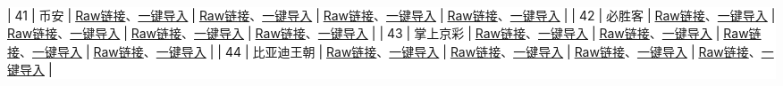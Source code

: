 | 41 | 币安 | [Raw链接](https://github.com/fmz200/wool_scripts/raw/main/Loon/plugin/split/partB/Binance.lpx)、[一键导入](https://www.nsloon.com/openloon/import?plugin=https%3A%2F%2Fgithub.com%2Ffmz200%2Fwool_scripts%2Fraw%2Fmain%2FLoon%2Fplugin%2Fsplit%2FpartB%2FBinance.lpx) | [Raw链接](https://github.com/fmz200/wool_scripts/raw/main/QuantumultX/rewrite/split/partB/Binance.snippet)、[一键导入](https://quantumult.app/x/open-app/add-resource?remote-resource=%7B%22rewrite_remote%22%3A%5B%22https%3A%2F%2Fgithub.com%2Ffmz200%2Fwool_scripts%2Fraw%2Fmain%2FQuantumultX%2Frewrite%2Fsplit%2FpartB%2FBinance.snippet%2C%20tag%3D%E5%B8%81%E5%AE%89%40%E5%A5%B6%E6%80%9D%2C%20update-interval%3D172800%2C%20opt-parser%3Dfalse%2C%20inserted-resource%3Dfalse%2C%20enabled%3Dtrue%22%5D%7D) | [Raw链接](https://github.com/fmz200/wool_scripts/raw/main/Surge/module/split/partB/Binance.sgmodule)、[一键导入](https://surge:///install-module?url=https%3A%2F%2Fgithub.com%2Ffmz200%2Fwool_scripts%2Fraw%2Fmain%2FSurge%2Fmodule%2Fsplit%2FpartB%2FBinance.sgmodule) | [Raw链接](https://github.com/fmz200/wool_scripts/raw/main/Surge/module/split/partB/Binance.sgmodule)、[一键导入](https://egern:///modules/new?url=https%3A%2F%2Fgithub.com%2Ffmz200%2Fwool_scripts%2Fraw%2Fmain%2FSurge%2Fmodule%2Fsplit%2FpartB%2FBinance.sgmodule) |
| 42 | 必胜客 | [Raw链接](https://github.com/fmz200/wool_scripts/raw/main/Loon/plugin/split/partB/PizzaHut.lpx)、[一键导入](https://www.nsloon.com/openloon/import?plugin=https%3A%2F%2Fgithub.com%2Ffmz200%2Fwool_scripts%2Fraw%2Fmain%2FLoon%2Fplugin%2Fsplit%2FpartB%2FPizzaHut.lpx) | [Raw链接](https://github.com/fmz200/wool_scripts/raw/main/QuantumultX/rewrite/split/partB/PizzaHut.snippet)、[一键导入](https://quantumult.app/x/open-app/add-resource?remote-resource=%7B%22rewrite_remote%22%3A%5B%22https%3A%2F%2Fgithub.com%2Ffmz200%2Fwool_scripts%2Fraw%2Fmain%2FQuantumultX%2Frewrite%2Fsplit%2FpartB%2FPizzaHut.snippet%2C%20tag%3D%E5%BF%85%E8%83%9C%E5%AE%A2%40%E5%A5%B6%E6%80%9D%2C%20update-interval%3D172800%2C%20opt-parser%3Dfalse%2C%20inserted-resource%3Dfalse%2C%20enabled%3Dtrue%22%5D%7D) | [Raw链接](https://github.com/fmz200/wool_scripts/raw/main/Surge/module/split/partB/PizzaHut.sgmodule)、[一键导入](https://surge:///install-module?url=https%3A%2F%2Fgithub.com%2Ffmz200%2Fwool_scripts%2Fraw%2Fmain%2FSurge%2Fmodule%2Fsplit%2FpartB%2FPizzaHut.sgmodule) | [Raw链接](https://github.com/fmz200/wool_scripts/raw/main/Surge/module/split/partB/PizzaHut.sgmodule)、[一键导入](https://egern:///modules/new?url=https%3A%2F%2Fgithub.com%2Ffmz200%2Fwool_scripts%2Fraw%2Fmain%2FSurge%2Fmodule%2Fsplit%2FpartB%2FPizzaHut.sgmodule) |
| 43 | 掌上京彩 | [Raw链接](https://github.com/fmz200/wool_scripts/raw/main/Loon/plugin/split/partB/ZhangShangJingCai.lpx)、[一键导入](https://www.nsloon.com/openloon/import?plugin=https%3A%2F%2Fgithub.com%2Ffmz200%2Fwool_scripts%2Fraw%2Fmain%2FLoon%2Fplugin%2Fsplit%2FpartB%2FZhangShangJingCai.lpx) | [Raw链接](https://github.com/fmz200/wool_scripts/raw/main/QuantumultX/rewrite/split/partB/ZhangShangJingCai.snippet)、[一键导入](https://quantumult.app/x/open-app/add-resource?remote-resource=%7B%22rewrite_remote%22%3A%5B%22https%3A%2F%2Fgithub.com%2Ffmz200%2Fwool_scripts%2Fraw%2Fmain%2FQuantumultX%2Frewrite%2Fsplit%2FpartB%2FZhangShangJingCai.snippet%2C%20tag%3D%E6%8E%8C%E4%B8%8A%E4%BA%AC%E5%BD%A9%40%E5%A5%B6%E6%80%9D%2C%20update-interval%3D172800%2C%20opt-parser%3Dfalse%2C%20inserted-resource%3Dfalse%2C%20enabled%3Dtrue%22%5D%7D) | [Raw链接](https://github.com/fmz200/wool_scripts/raw/main/Surge/module/split/partB/ZhangShangJingCai.sgmodule)、[一键导入](https://surge:///install-module?url=https%3A%2F%2Fgithub.com%2Ffmz200%2Fwool_scripts%2Fraw%2Fmain%2FSurge%2Fmodule%2Fsplit%2FpartB%2FZhangShangJingCai.sgmodule) | [Raw链接](https://github.com/fmz200/wool_scripts/raw/main/Surge/module/split/partB/ZhangShangJingCai.sgmodule)、[一键导入](https://egern:///modules/new?url=https%3A%2F%2Fgithub.com%2Ffmz200%2Fwool_scripts%2Fraw%2Fmain%2FSurge%2Fmodule%2Fsplit%2FpartB%2FZhangShangJingCai.sgmodule) |
| 44 | 比亚迪王朝 | [Raw链接](https://github.com/fmz200/wool_scripts/raw/main/Loon/plugin/split/partB/BYDDynasty.lpx)、[一键导入](https://www.nsloon.com/openloon/import?plugin=https%3A%2F%2Fgithub.com%2Ffmz200%2Fwool_scripts%2Fraw%2Fmain%2FLoon%2Fplugin%2Fsplit%2FpartB%2FBYDDynasty.lpx) | [Raw链接](https://github.com/fmz200/wool_scripts/raw/main/QuantumultX/rewrite/split/partB/BYDDynasty.snippet)、[一键导入](https://quantumult.app/x/open-app/add-resource?remote-resource=%7B%22rewrite_remote%22%3A%5B%22https%3A%2F%2Fgithub.com%2Ffmz200%2Fwool_scripts%2Fraw%2Fmain%2FQuantumultX%2Frewrite%2Fsplit%2FpartB%2FBYDDynasty.snippet%2C%20tag%3D%E6%AF%94%E4%BA%9A%E8%BF%AA%E7%8E%8B%E6%9C%9D%40%E5%A5%B6%E6%80%9D%2C%20update-interval%3D172800%2C%20opt-parser%3Dfalse%2C%20inserted-resource%3Dfalse%2C%20enabled%3Dtrue%22%5D%7D) | [Raw链接](https://github.com/fmz200/wool_scripts/raw/main/Surge/module/split/partB/BYDDynasty.sgmodule)、[一键导入](https://surge:///install-module?url=https%3A%2F%2Fgithub.com%2Ffmz200%2Fwool_scripts%2Fraw%2Fmain%2FSurge%2Fmodule%2Fsplit%2FpartB%2FBYDDynasty.sgmodule) | [Raw链接](https://github.com/fmz200/wool_scripts/raw/main/Surge/module/split/partB/BYDDynasty.sgmodule)、[一键导入](https://egern:///modules/new?url=https%3A%2F%2Fgithub.com%2Ffmz200%2Fwool_scripts%2Fraw%2Fmain%2FSurge%2Fmodule%2Fsplit%2FpartB%2FBYDDynasty.sgmodule) |